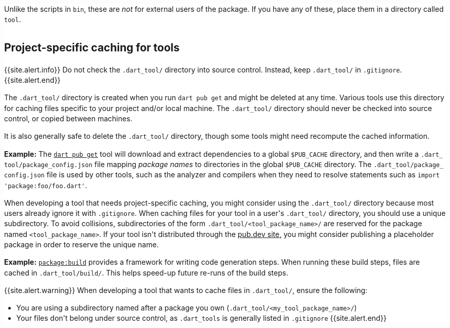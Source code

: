 Unlike the scripts in `bin`, these are *not* for external users of the package.
If you have any of these, place them in a directory called `tool`.

## Project-specific caching for tools

{{site.alert.info}}
  Do not check the `.dart_tool/` directory into source control.
  Instead, keep `.dart_tool/` in `.gitignore`.
{{site.alert.end}}

The `.dart_tool/` directory is created when you run `dart pub get`
and might be deleted at any time. Various tools use this directory
for caching files specific to your project and/or local machine.
The `.dart_tool/` directory should never be checked into
source control, or copied between machines.

It is also generally safe to delete the `.dart_tool/` directory,
though some tools might need recompute the cached information. 

**Example:** The [`dart pub get`](/tools/pub/cmd/pub-get) tool
will download and extract dependencies to a global `$PUB_CACHE` directory,
and then write a `.dart_tool/package_config.json` file mapping _package names_
to directories in the global `$PUB_CACHE` directory.
The `.dart_tool/package_config.json` file is used by other tools,
such as the analyzer and compilers when they need to resolve statements
such as `import 'package:foo/foo.dart'`.

When developing a tool that needs project-specific caching, 
you might consider using the `.dart_tool/` directory 
because most users already ignore it with `.gitignore`.
When caching files for your tool in a user's `.dart_tool/` directory,
you should use a unique subdirectory. To avoid collisions,
subdirectories of the form `.dart_tool/<tool_package_name>/`
are reserved for the package named `<tool_package_name>`.
If your tool isn't distributed through the [pub.dev site,]({{site.pub}})
you might consider publishing a placeholder package in order to 
reserve the unique name.

**Example:** [`package:build`](https://pub.dev/packages/build) provides a
framework for writing code generation steps.
When running these build steps, files are cached in `.dart_tool/build/`.
This helps speed-up future re-runs of the build steps.

{{site.alert.warning}}
  When developing a tool that wants to cache files in `.dart_tool/`,
  ensure the following:
  
  * You are using a subdirectory named after a package you own
    (`.dart_tool/<my_tool_package_name>/`)
  * Your files don't belong under source control, 
    as `.dart_tools` is generally listed in `.gitignore`
{{site.alert.end}}


[Markdown]: {{site.pub-pkg}}/markdown


[run scripts]: /tools/pub/cmd/pub-global#running-a-script
[activate]: /tools/pub/cmd/pub-global#activating-a-package
 [reaching inside or outside `lib/`]: /effective-dart/usage#dont-allow-an-import-path-to-reach-into-or-out-of-lib
 [_avoid_relative_lib_imports_]: /tools/linter-rules#avoid_relative_lib_imports
 [prefer relative imports]: /effective-dart/usage#prefer-relative-import-paths